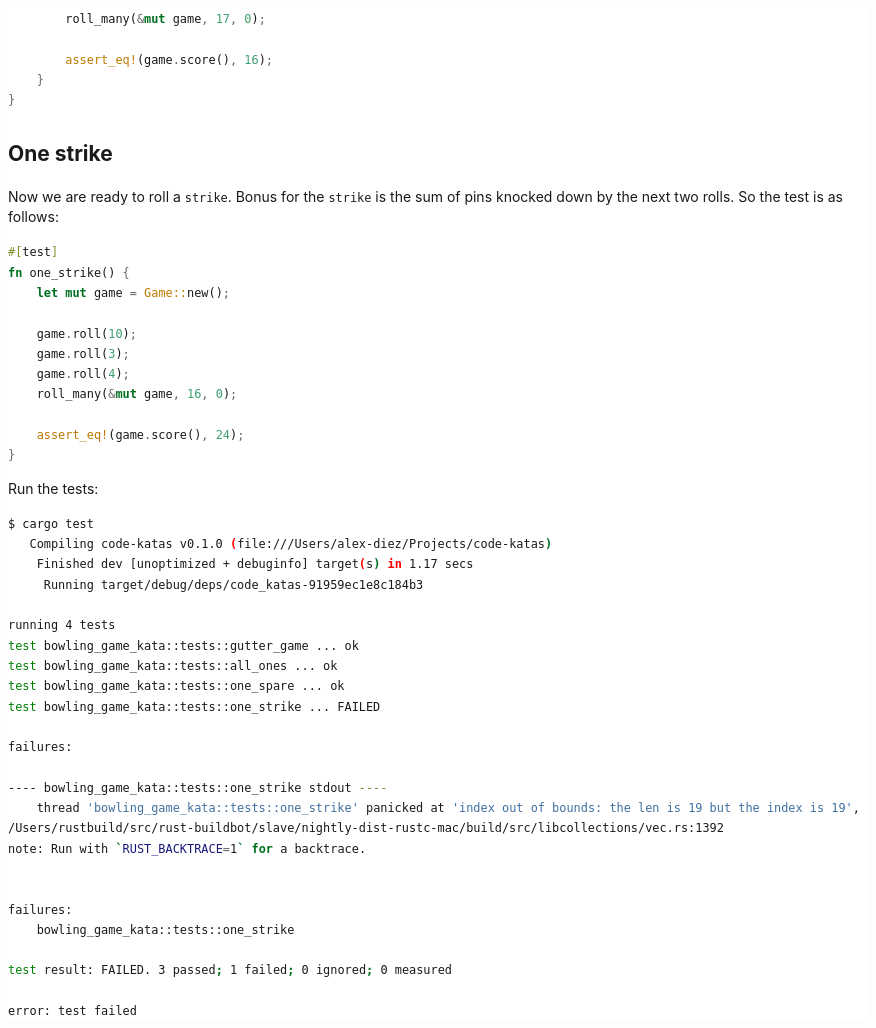```rust
        roll_many(&mut game, 17, 0);

        assert_eq!(game.score(), 16);
    }
}
```

## One strike

Now we are ready to roll a `strike`. Bonus for the `strike` is the sum of pins knocked down by the next two rolls. So the test is as follows:

```rust
#[test]
fn one_strike() {
    let mut game = Game::new();

    game.roll(10);
    game.roll(3);
    game.roll(4);
    roll_many(&mut game, 16, 0);

    assert_eq!(game.score(), 24);
}
```

Run the tests:

```sh
$ cargo test
   Compiling code-katas v0.1.0 (file:///Users/alex-diez/Projects/code-katas)
    Finished dev [unoptimized + debuginfo] target(s) in 1.17 secs
     Running target/debug/deps/code_katas-91959ec1e8c184b3

running 4 tests
test bowling_game_kata::tests::gutter_game ... ok
test bowling_game_kata::tests::all_ones ... ok
test bowling_game_kata::tests::one_spare ... ok
test bowling_game_kata::tests::one_strike ... FAILED

failures:

---- bowling_game_kata::tests::one_strike stdout ----
	thread 'bowling_game_kata::tests::one_strike' panicked at 'index out of bounds: the len is 19 but the index is 19', /Users/rustbuild/src/rust-buildbot/slave/nightly-dist-rustc-mac/build/src/libcollections/vec.rs:1392
note: Run with `RUST_BACKTRACE=1` for a backtrace.


failures:
    bowling_game_kata::tests::one_strike

test result: FAILED. 3 passed; 1 failed; 0 ignored; 0 measured

error: test failed
```
